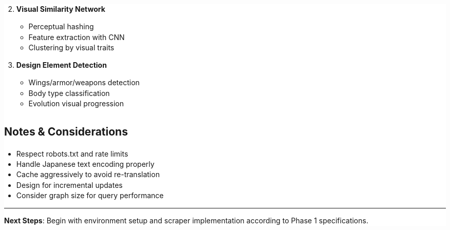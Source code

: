 2. **Visual Similarity Network**
   - Perceptual hashing
   - Feature extraction with CNN
   - Clustering by visual traits

3. **Design Element Detection**
   - Wings/armor/weapons detection
   - Body type classification
   - Evolution visual progression

## Notes & Considerations
- Respect robots.txt and rate limits
- Handle Japanese text encoding properly
- Cache aggressively to avoid re-translation
- Design for incremental updates
- Consider graph size for query performance

---

**Next Steps**: Begin with environment setup and scraper implementation according to Phase 1 specifications.
